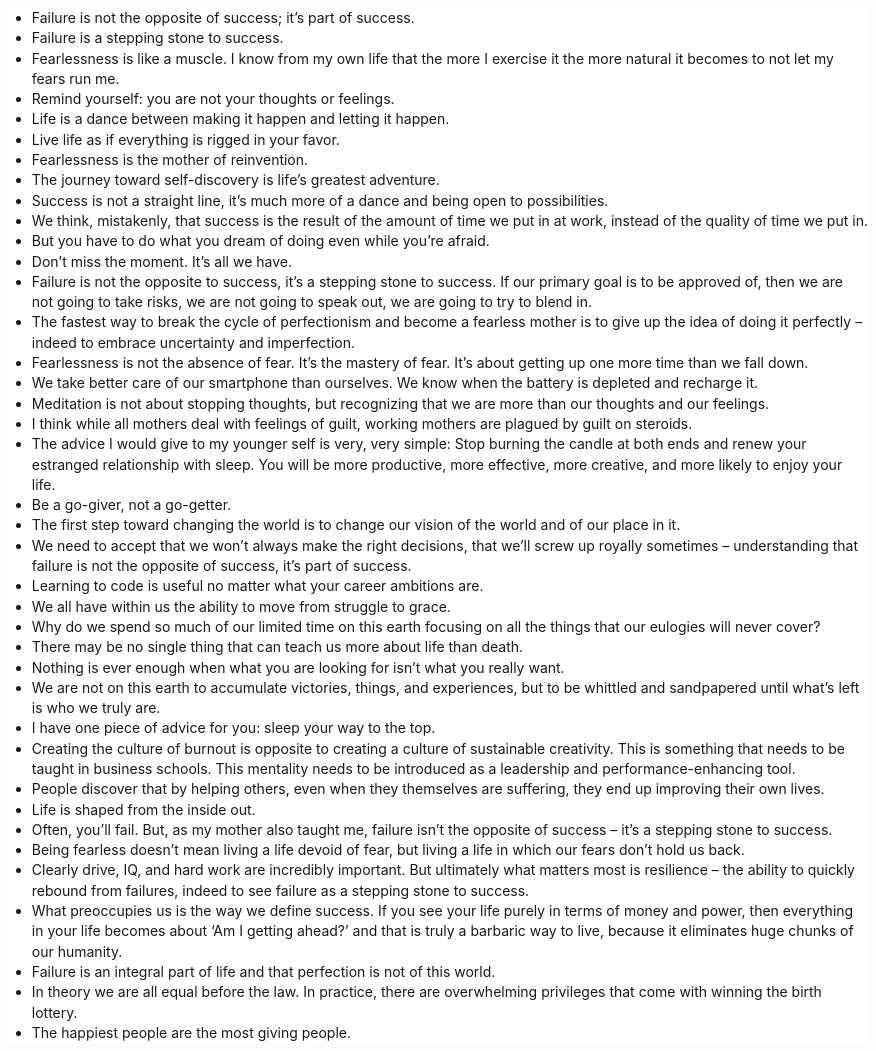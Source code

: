  - Failure is not the opposite of success; it’s part of success.
 - Failure is a stepping stone to success.
 - Fearlessness is like a muscle. I know from my own life that the more I exercise it the more natural it becomes to not let my fears run me.
 - Remind yourself: you are not your thoughts or feelings.
 - Life is a dance between making it happen and letting it happen.
 - Live life as if everything is rigged in your favor.
 - Fearlessness is the mother of reinvention.
 - The journey toward self-discovery is life’s greatest adventure.
 - Success is not a straight line, it’s much more of a dance and being open to possibilities.
 - We think, mistakenly, that success is the result of the amount of time we put in at work, instead of the quality of time we put in.
 - But you have to do what you dream of doing even while you’re afraid.
 - Don’t miss the moment. It’s all we have.
 - Failure is not the opposite to success, it’s a stepping stone to success. If our primary goal is to be approved of, then we are not going to take risks, we are not going to speak out, we are going to try to blend in.
 - The fastest way to break the cycle of perfectionism and become a fearless mother is to give up the idea of doing it perfectly – indeed to embrace uncertainty and imperfection.
 - Fearlessness is not the absence of fear. It’s the mastery of fear. It’s about getting up one more time than we fall down.
 - We take better care of our smartphone than ourselves. We know when the battery is depleted and recharge it.
 - Meditation is not about stopping thoughts, but recognizing that we are more than our thoughts and our feelings.
 - I think while all mothers deal with feelings of guilt, working mothers are plagued by guilt on steroids.
 - The advice I would give to my younger self is very, very simple: Stop burning the candle at both ends and renew your estranged relationship with sleep. You will be more productive, more effective, more creative, and more likely to enjoy your life.
 - Be a go-giver, not a go-getter.
 - The first step toward changing the world is to change our vision of the world and of our place in it.
 - We need to accept that we won’t always make the right decisions, that we’ll screw up royally sometimes – understanding that failure is not the opposite of success, it’s part of success.
 - Learning to code is useful no matter what your career ambitions are.
 - We all have within us the ability to move from struggle to grace.
 - Why do we spend so much of our limited time on this earth focusing on all the things that our eulogies will never cover?
 - There may be no single thing that can teach us more about life than death.
 - Nothing is ever enough when what you are looking for isn’t what you really want.
 - We are not on this earth to accumulate victories, things, and experiences, but to be whittled and sandpapered until what’s left is who we truly are.
 - I have one piece of advice for you: sleep your way to the top.
 - Creating the culture of burnout is opposite to creating a culture of sustainable creativity. This is something that needs to be taught in business schools. This mentality needs to be introduced as a leadership and performance-enhancing tool.
 - People discover that by helping others, even when they themselves are suffering, they end up improving their own lives.
 - Life is shaped from the inside out.
 - Often, you’ll fail. But, as my mother also taught me, failure isn’t the opposite of success – it’s a stepping stone to success.
 - Being fearless doesn’t mean living a life devoid of fear, but living a life in which our fears don’t hold us back.
 - Clearly drive, IQ, and hard work are incredibly important. But ultimately what matters most is resilience – the ability to quickly rebound from failures, indeed to see failure as a stepping stone to success.
 - What preoccupies us is the way we define success. If you see your life purely in terms of money and power, then everything in your life becomes about ‘Am I getting ahead?’ and that is truly a barbaric way to live, because it eliminates huge chunks of our humanity.
 - Failure is an integral part of life and that perfection is not of this world.
 - In theory we are all equal before the law. In practice, there are overwhelming privileges that come with winning the birth lottery.
 - The happiest people are the most giving people.